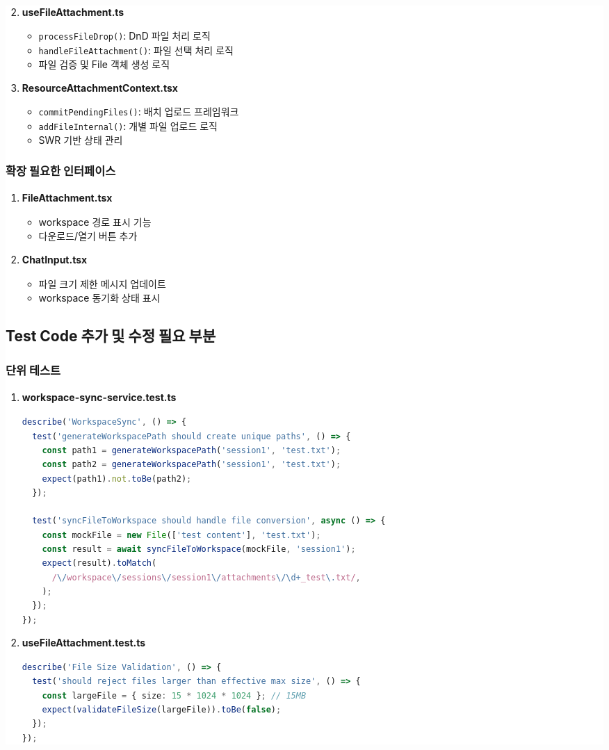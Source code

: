 2. **useFileAttachment.ts**
   - `processFileDrop()`: DnD 파일 처리 로직
   - `handleFileAttachment()`: 파일 선택 처리 로직
   - 파일 검증 및 File 객체 생성 로직

3. **ResourceAttachmentContext.tsx**
   - `commitPendingFiles()`: 배치 업로드 프레임워크
   - `addFileInternal()`: 개별 파일 업로드 로직
   - SWR 기반 상태 관리

### 확장 필요한 인터페이스

1. **FileAttachment.tsx**
   - workspace 경로 표시 기능
   - 다운로드/열기 버튼 추가

2. **ChatInput.tsx**
   - 파일 크기 제한 메시지 업데이트
   - workspace 동기화 상태 표시

## Test Code 추가 및 수정 필요 부분

### 단위 테스트

1. **workspace-sync-service.test.ts**

   ```typescript
   describe('WorkspaceSync', () => {
     test('generateWorkspacePath should create unique paths', () => {
       const path1 = generateWorkspacePath('session1', 'test.txt');
       const path2 = generateWorkspacePath('session1', 'test.txt');
       expect(path1).not.toBe(path2);
     });

     test('syncFileToWorkspace should handle file conversion', async () => {
       const mockFile = new File(['test content'], 'test.txt');
       const result = await syncFileToWorkspace(mockFile, 'session1');
       expect(result).toMatch(
         /\/workspace\/sessions\/session1\/attachments\/\d+_test\.txt/,
       );
     });
   });
   ```

2. **useFileAttachment.test.ts**

   ```typescript
   describe('File Size Validation', () => {
     test('should reject files larger than effective max size', () => {
       const largeFile = { size: 15 * 1024 * 1024 }; // 15MB
       expect(validateFileSize(largeFile)).toBe(false);
     });
   });
   ```
